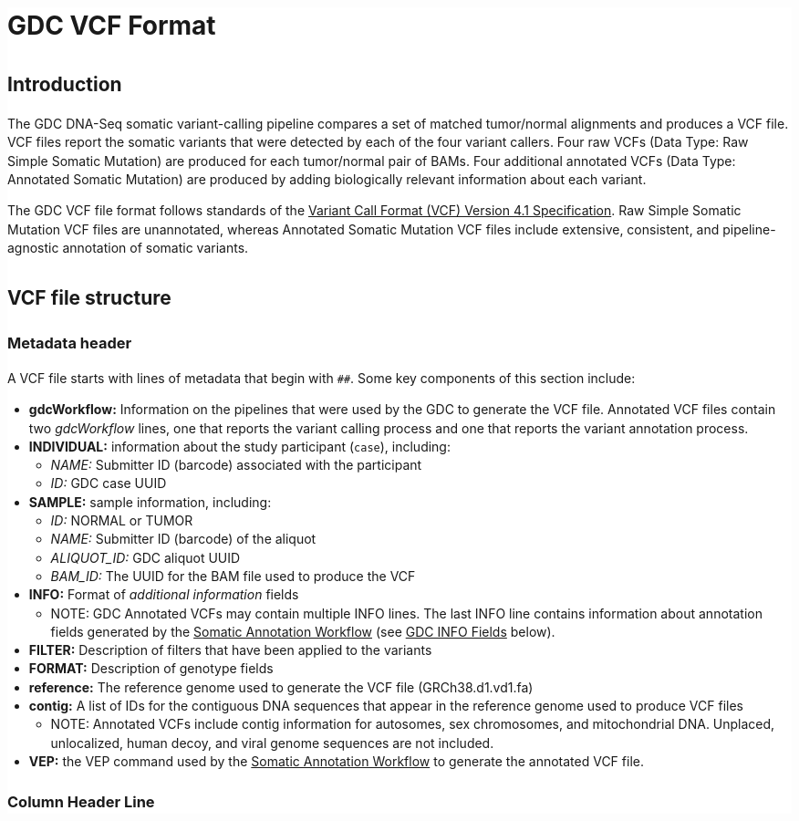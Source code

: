 # GDC VCF Format

## Introduction

The GDC DNA-Seq somatic variant-calling pipeline compares a set of matched tumor/normal alignments and produces a VCF file. VCF files report the somatic variants that were detected by each of the four variant callers. Four raw VCFs (Data Type: Raw Simple Somatic Mutation) are produced for each tumor/normal pair of BAMs. Four additional annotated VCFs (Data Type: Annotated Somatic Mutation) are produced by adding biologically relevant information about each variant.  

The GDC VCF file format follows standards of the [Variant Call Format (VCF) Version 4.1 Specification](https://samtools.github.io/hts-specs/VCFv4.1.pdf). Raw Simple Somatic Mutation VCF files are unannotated, whereas Annotated Somatic Mutation VCF files include extensive, consistent, and pipeline-agnostic annotation of somatic variants.

## VCF file structure

### Metadata header

A VCF file starts with lines of metadata that begin with `##`. Some key components of this section include:

*  __gdcWorkflow:__ Information on the pipelines that were used by the GDC to generate the VCF file. Annotated VCF files contain two *gdcWorkflow* lines, one that reports the variant calling process and one that reports the variant annotation process.
*  __INDIVIDUAL:__ information about the study participant (`case`), including:
 	* *NAME:* Submitter ID (barcode) associated with the participant
	* *ID:* GDC case UUID
*  __SAMPLE:__ sample information, including:
	*  *ID:* NORMAL or TUMOR
	*  *NAME:* Submitter ID (barcode) of the aliquot
	*  *ALIQUOT_ID:* GDC aliquot UUID
	*  *BAM_ID:* The UUID for the BAM file used to produce the VCF  
*   __INFO:__ Format of *additional information* fields
	*  NOTE: GDC Annotated VCFs may contain multiple INFO lines. The last INFO line contains information about annotation fields generated by the [Somatic Annotation Workflow](/Data_Dictionary/viewer/#?view=table-definition-view&id=somatic_annotation_workflow) (see [GDC INFO Fields](#gdc-info-fields) below).
*   __FILTER:__ Description of filters that have been applied to the variants
*   __FORMAT:__ Description of genotype fields
*   __reference:__ The reference genome used to generate the VCF file (GRCh38.d1.vd1.fa)
*   __contig:__ A list of IDs for the contiguous DNA sequences that appear in the reference genome used to produce VCF files
	*  NOTE: Annotated VCFs include contig information for autosomes, sex chromosomes, and mitochondrial DNA. Unplaced, unlocalized, human decoy, and viral genome sequences are not included.
*   __VEP:__ the VEP command used by the [Somatic Annotation Workflow](/Data_Dictionary/viewer/#?view=table-definition-view&id=somatic_annotation_workflow) to generate the annotated VCF file.

### Column Header Line
